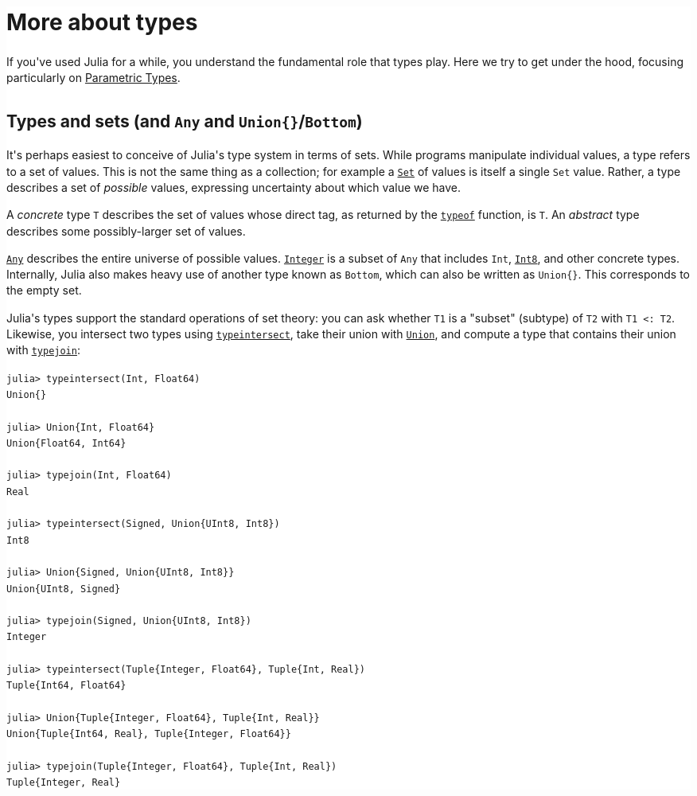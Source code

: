 # More about types

If you've used Julia for a while, you understand the fundamental role that types play. Here we try to get under the hood, focusing particularly on [Parametric Types](@ref).

## Types and sets (and `Any` and `Union{}`/`Bottom`)

It's perhaps easiest to conceive of Julia's type system in terms of sets. While programs manipulate individual values, a type refers to a set of values. This is not the same thing as a collection; for example a [`Set`](@ref) of values is itself a single `Set` value. Rather, a type describes a set of *possible* values, expressing uncertainty about which value we have.

A *concrete* type `T` describes the set of values whose direct tag, as returned by the [`typeof`](@ref) function, is `T`. An *abstract* type describes some possibly-larger set of values.

[`Any`](@ref) describes the entire universe of possible values. [`Integer`](@ref) is a subset of `Any` that includes `Int`, [`Int8`](@ref), and other concrete types. Internally, Julia also makes heavy use of another type known as `Bottom`, which can also be written as `Union{}`. This corresponds to the empty set.

Julia's types support the standard operations of set theory: you can ask whether `T1` is a "subset" (subtype) of `T2` with `T1 <: T2`. Likewise, you intersect two types using [`typeintersect`](@ref), take their union with [`Union`](@ref), and compute a type that contains their union with [`typejoin`](@ref):

```jldoctest
julia> typeintersect(Int, Float64)
Union{}

julia> Union{Int, Float64}
Union{Float64, Int64}

julia> typejoin(Int, Float64)
Real

julia> typeintersect(Signed, Union{UInt8, Int8})
Int8

julia> Union{Signed, Union{UInt8, Int8}}
Union{UInt8, Signed}

julia> typejoin(Signed, Union{UInt8, Int8})
Integer

julia> typeintersect(Tuple{Integer, Float64}, Tuple{Int, Real})
Tuple{Int64, Float64}

julia> Union{Tuple{Integer, Float64}, Tuple{Int, Real}}
Union{Tuple{Int64, Real}, Tuple{Integer, Float64}}

julia> typejoin(Tuple{Integer, Float64}, Tuple{Int, Real})
Tuple{Integer, Real}
```
